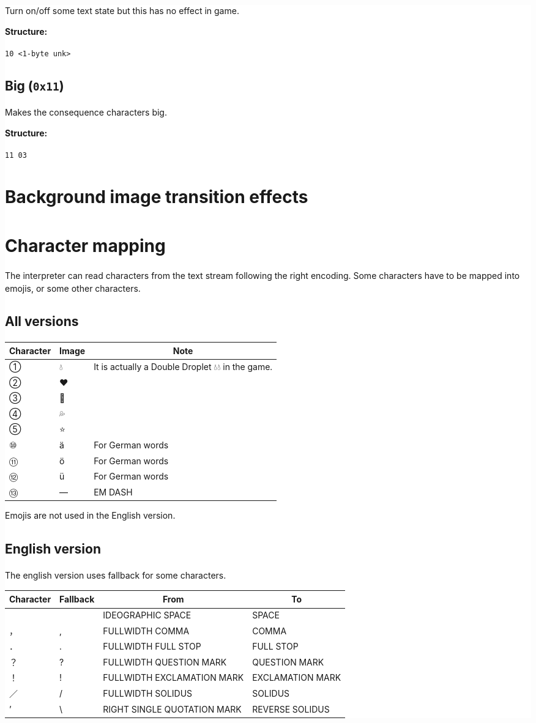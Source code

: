Turn on/off some text state but this has no effect in game.

**Structure:**

```
10 <1-byte unk>
```

## Big (`0x11`)

Makes the consequence characters big.

**Structure:**

```
11 03
```

# Background image transition effects

# Character mapping

The interpreter can read characters from the text stream following the right encoding. Some characters have to be mapped into emojis, or some other characters.

## All versions

| Character | Image | Note                                            |
| --------- | ----- | ----------------------------------------------- |
| ①         | 💧     | It is actually a Double Droplet 💧💧 in the game. |
| ②         | ❤️     |                                                 |
| ③         | 💢     |                                                 |
| ④         | 💦     |                                                 |
| ⑤         | ⭐     |                                                 |
| ⑩         | ä     | For German words                                |
| ⑪         | ö     | For German words                                |
| ⑫         | ü     | For German words                                |
| ⑬         | —     | EM DASH                                         |

Emojis are not used in the English version.

## English version

The english version uses fallback for some characters.

| Character | Fallback | From                        | To                |
| --------- | -------- | --------------------------- | ----------------- |
|           |          | IDEOGRAPHIC SPACE           | SPACE             |
| ，        | ,        | FULLWIDTH COMMA             | COMMA             |
| ．        | .        | FULLWIDTH FULL STOP         | FULL STOP         |
| ？        | ?        | FULLWIDTH QUESTION MARK     | QUESTION MARK     |
| ！        | !        | FULLWIDTH EXCLAMATION MARK  | EXCLAMATION MARK  |
| ／        | /        | FULLWIDTH SOLIDUS           | SOLIDUS           |
| ’         | \        | RIGHT SINGLE QUOTATION MARK | REVERSE SOLIDUS   |